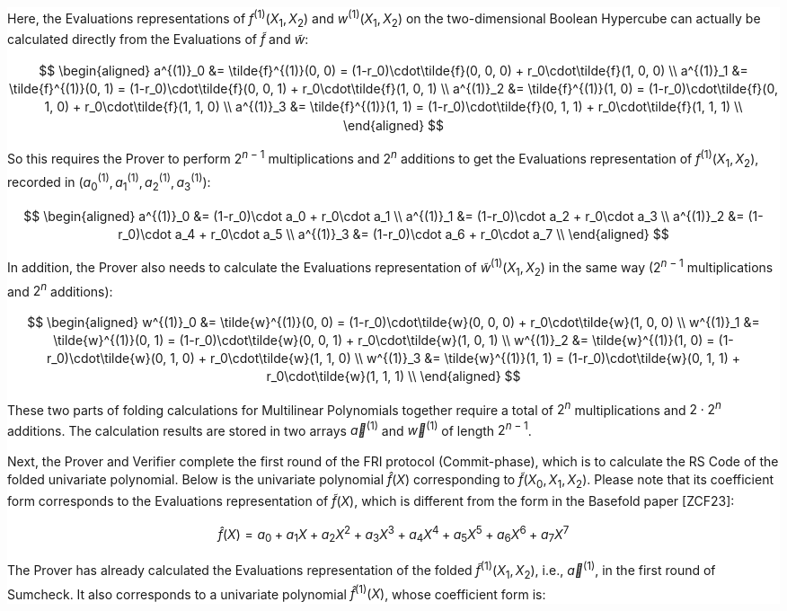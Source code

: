Here, the Evaluations representations of $f^{(1)}(X_1, X_2)$ and $w^{(1)}(X_1, X_2)$ on the two-dimensional Boolean Hypercube can actually be calculated directly from the Evaluations of $\tilde{f}$ and $\tilde{w}$:

$$
\begin{aligned}
a^{(1)}_0 &= \tilde{f}^{(1)}(0, 0) = (1-r_0)\cdot\tilde{f}(0, 0, 0) + r_0\cdot\tilde{f}(1, 0, 0) \\
a^{(1)}_1 &= \tilde{f}^{(1)}(0, 1) = (1-r_0)\cdot\tilde{f}(0, 0, 1) + r_0\cdot\tilde{f}(1, 0, 1) \\
a^{(1)}_2 &= \tilde{f}^{(1)}(1, 0) = (1-r_0)\cdot\tilde{f}(0, 1, 0) + r_0\cdot\tilde{f}(1, 1, 0) \\
a^{(1)}_3 &= \tilde{f}^{(1)}(1, 1) = (1-r_0)\cdot\tilde{f}(0, 1, 1) + r_0\cdot\tilde{f}(1, 1, 1) \\
\end{aligned}
$$

So this requires the Prover to perform $2^{n-1}$ multiplications and $2^n$ additions to get the Evaluations representation of $f^{(1)}(X_1, X_2)$, recorded in $(a^{(1)}_0, a^{(1)}_1, a^{(1)}_2, a^{(1)}_3)$:

$$
\begin{aligned}
a^{(1)}_0 &= (1-r_0)\cdot a_0 + r_0\cdot a_1 \\
a^{(1)}_1 &= (1-r_0)\cdot a_2 + r_0\cdot a_3 \\
a^{(1)}_2 &= (1-r_0)\cdot a_4 + r_0\cdot a_5 \\
a^{(1)}_3 &= (1-r_0)\cdot a_6 + r_0\cdot a_7 \\
\end{aligned}
$$

In addition, the Prover also needs to calculate the Evaluations representation of $\tilde{w}^{(1)}(X_1,X_2)$ in the same way ($2^{n-1}$ multiplications and $2^n$ additions):

$$
\begin{aligned}
w^{(1)}_0 &= \tilde{w}^{(1)}(0, 0) = (1-r_0)\cdot\tilde{w}(0, 0, 0) + r_0\cdot\tilde{w}(1, 0, 0) \\
w^{(1)}_1 &= \tilde{w}^{(1)}(0, 1) = (1-r_0)\cdot\tilde{w}(0, 0, 1) + r_0\cdot\tilde{w}(1, 0, 1) \\
w^{(1)}_2 &= \tilde{w}^{(1)}(1, 0) = (1-r_0)\cdot\tilde{w}(0, 1, 0) + r_0\cdot\tilde{w}(1, 1, 0) \\
w^{(1)}_3 &= \tilde{w}^{(1)}(1, 1) = (1-r_0)\cdot\tilde{w}(0, 1, 1) + r_0\cdot\tilde{w}(1, 1, 1) \\
\end{aligned}
$$

These two parts of folding calculations for Multilinear Polynomials together require a total of $2^n$ multiplications and $2\cdot 2^n$ additions. The calculation results are stored in two arrays $\vec{a}^{(1)}$ and $\vec{w}^{(1)}$ of length $2^{n-1}$.

Next, the Prover and Verifier complete the first round of the FRI protocol (Commit-phase), which is to calculate the RS Code of the folded univariate polynomial. Below is the univariate polynomial $\hat{f}(X)$ corresponding to $\tilde{f}(X_0, X_1, X_2)$. Please note that its coefficient form corresponds to the Evaluations representation of $\tilde{f}(X)$, which is different from the form in the Basefold paper [ZCF23]:

$$
\hat{f}(X) = a_0 + a_1X + a_2X^2 + a_3X^3 + a_4X^4 + a_5X^5 + a_6X^6 + a_7X^7
$$

The Prover has already calculated the Evaluations representation of the folded $\tilde{f}^{(1)}(X_1, X_2)$, i.e., $\vec{a}^{(1)}$, in the first round of Sumcheck. It also corresponds to a univariate polynomial $\hat{f}^{(1)}(X)$, whose coefficient form is:
